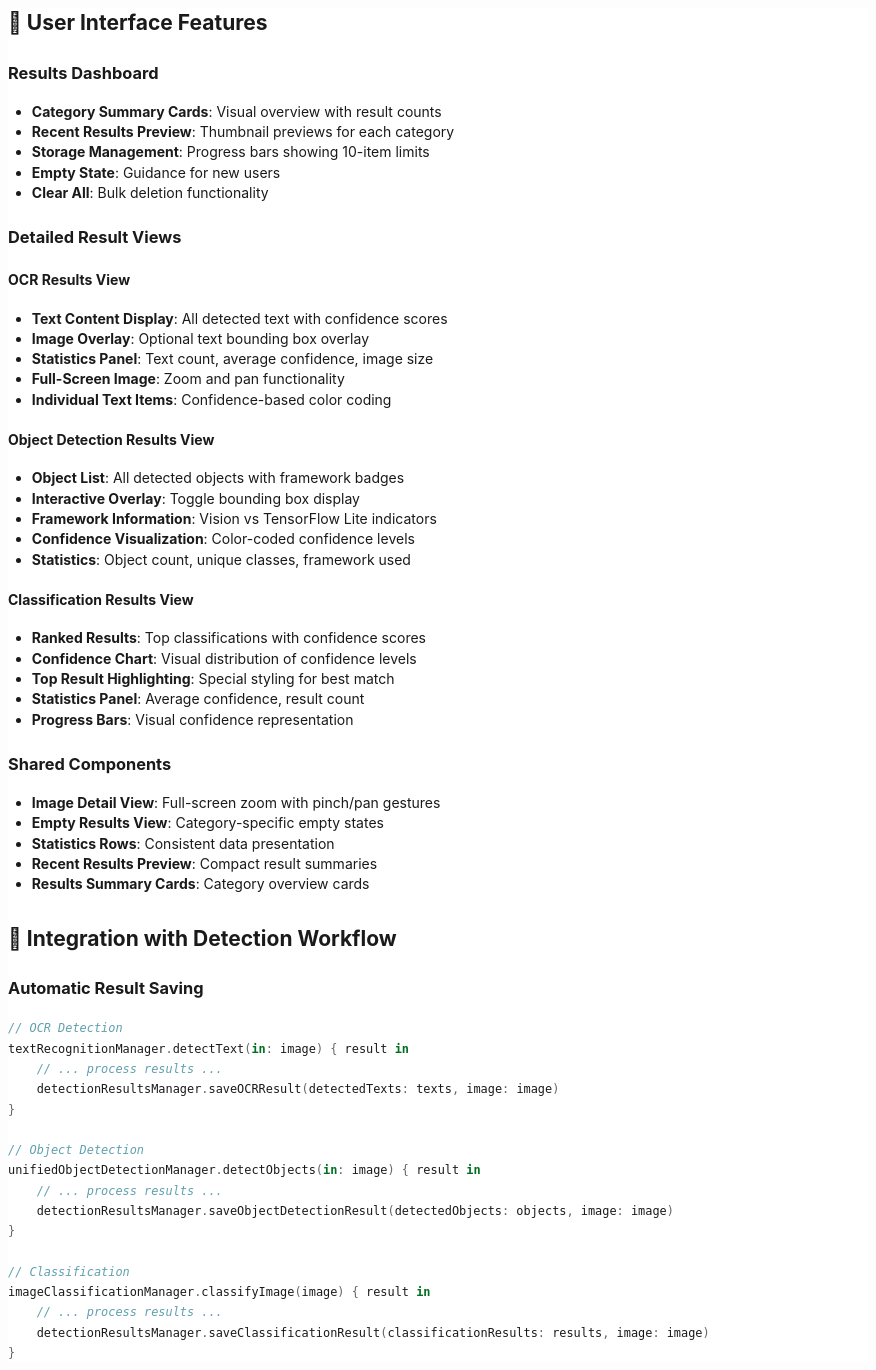 ## 🎨 **User Interface Features**

### **Results Dashboard**
- **Category Summary Cards**: Visual overview with result counts
- **Recent Results Preview**: Thumbnail previews for each category
- **Storage Management**: Progress bars showing 10-item limits
- **Empty State**: Guidance for new users
- **Clear All**: Bulk deletion functionality

### **Detailed Result Views**

#### **OCR Results View**
- **Text Content Display**: All detected text with confidence scores
- **Image Overlay**: Optional text bounding box overlay
- **Statistics Panel**: Text count, average confidence, image size
- **Full-Screen Image**: Zoom and pan functionality
- **Individual Text Items**: Confidence-based color coding

#### **Object Detection Results View**
- **Object List**: All detected objects with framework badges
- **Interactive Overlay**: Toggle bounding box display
- **Framework Information**: Vision vs TensorFlow Lite indicators
- **Confidence Visualization**: Color-coded confidence levels
- **Statistics**: Object count, unique classes, framework used

#### **Classification Results View**
- **Ranked Results**: Top classifications with confidence scores
- **Confidence Chart**: Visual distribution of confidence levels
- **Top Result Highlighting**: Special styling for best match
- **Statistics Panel**: Average confidence, result count
- **Progress Bars**: Visual confidence representation

### **Shared Components**
- **Image Detail View**: Full-screen zoom with pinch/pan gestures
- **Empty Results View**: Category-specific empty states
- **Statistics Rows**: Consistent data presentation
- **Recent Results Preview**: Compact result summaries
- **Results Summary Cards**: Category overview cards

## 🔄 **Integration with Detection Workflow**

### **Automatic Result Saving**
```swift
// OCR Detection
textRecognitionManager.detectText(in: image) { result in
    // ... process results ...
    detectionResultsManager.saveOCRResult(detectedTexts: texts, image: image)
}

// Object Detection
unifiedObjectDetectionManager.detectObjects(in: image) { result in
    // ... process results ...
    detectionResultsManager.saveObjectDetectionResult(detectedObjects: objects, image: image)
}

// Classification
imageClassificationManager.classifyImage(image) { result in
    // ... process results ...
    detectionResultsManager.saveClassificationResult(classificationResults: results, image: image)
}
```
